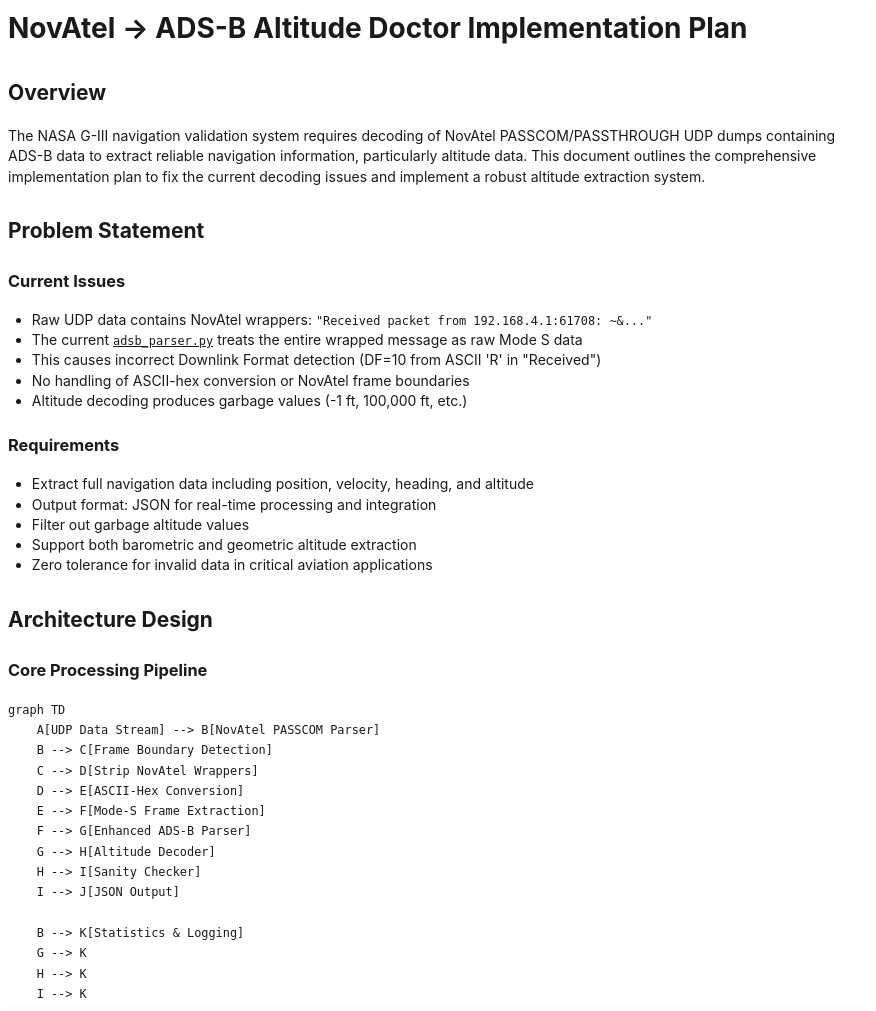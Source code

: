 # NovAtel → ADS-B Altitude Doctor Implementation Plan

## Overview

The NASA G-III navigation validation system requires decoding of NovAtel PASSCOM/PASSTHROUGH UDP dumps containing ADS-B data to extract reliable navigation information, particularly altitude data. This document outlines the comprehensive implementation plan to fix the current decoding issues and implement a robust altitude extraction system.

## Problem Statement

### Current Issues
- Raw UDP data contains NovAtel wrappers: `"Received packet from 192.168.4.1:61708: ~&..."`
- The current [`adsb_parser.py`](../adsb_parser.py) treats the entire wrapped message as raw Mode S data
- This causes incorrect Downlink Format detection (DF=10 from ASCII 'R' in "Received")
- No handling of ASCII-hex conversion or NovAtel frame boundaries
- Altitude decoding produces garbage values (-1 ft, 100,000 ft, etc.)

### Requirements
- Extract full navigation data including position, velocity, heading, and altitude
- Output format: JSON for real-time processing and integration
- Filter out garbage altitude values
- Support both barometric and geometric altitude extraction
- Zero tolerance for invalid data in critical aviation applications

## Architecture Design

### Core Processing Pipeline

```mermaid
graph TD
    A[UDP Data Stream] --> B[NovAtel PASSCOM Parser]
    B --> C[Frame Boundary Detection]
    C --> D[Strip NovAtel Wrappers]
    D --> E[ASCII-Hex Conversion]
    E --> F[Mode-S Frame Extraction]
    F --> G[Enhanced ADS-B Parser]
    G --> H[Altitude Decoder]
    H --> I[Sanity Checker]
    I --> J[JSON Output]
    
    B --> K[Statistics & Logging]
    G --> K
    H --> K
    I --> K
```
